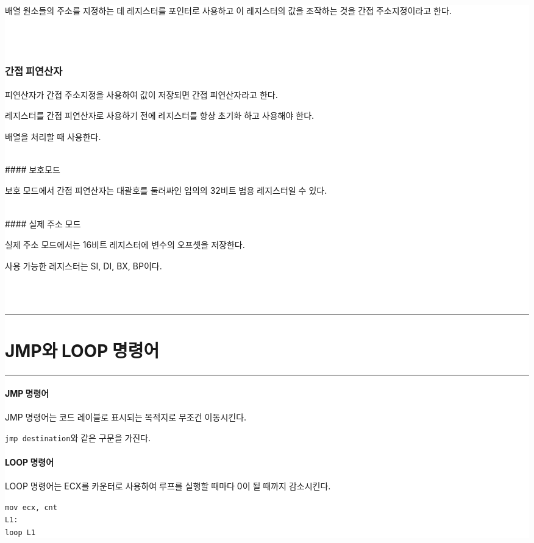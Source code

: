 
배열 원소들의 주소를 지정하는 데 레지스터를 포인터로 사용하고 이 레지스터의 값을 조작하는 것을 간접 주소지정이라고 한다.

<br />
<br />

### 간접 피연산자

피연산자가 간접 주소지정을 사용하여 값이 저장되면 간접 피연산자라고 한다.

레지스터를 간접 피연산자로 사용하기 전에 레지스터를 항상 초기화 하고 사용해야 한다.

배열을 처리할 때 사용한다.

<br />
#### 보호모드

보호 모드에서 간접 피연산자는 대괄호를 둘러싸인 임의의 32비트 범용 레지스터일 수 있다.

<br />
#### 실제 주소 모드

실제 주소 모드에서는 16비트 레지스터에 변수의 오프셋을 저장한다. 

사용 가능한 레지스터는 SI, DI, BX, BP이다.

<br />
<br />

---

# JMP와 LOOP 명령어

---

#### JMP 명령어

JMP 명령어는 코드 레이블로 표시되는 목적지로 무조건 이동시킨다.

`jmp destination`와 같은 구문을 가진다.


#### LOOP 명령어

LOOP 명령어는 ECX를 카운터로 사용하여 루프를 실행할 때마다 0이 될 때까지 감소시킨다.

```
mov ecx, cnt
L1:
loop L1
```
